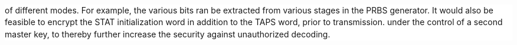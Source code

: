 of different modes. For example, the various bits ran be extracted from various stages in the PRBS generator. It would also be feasible to encrypt the STAT initialization word in addition to the TAPS word, prior to transmission. under the control of a second master key, to thereby further increase the security against unauthorized decoding.
